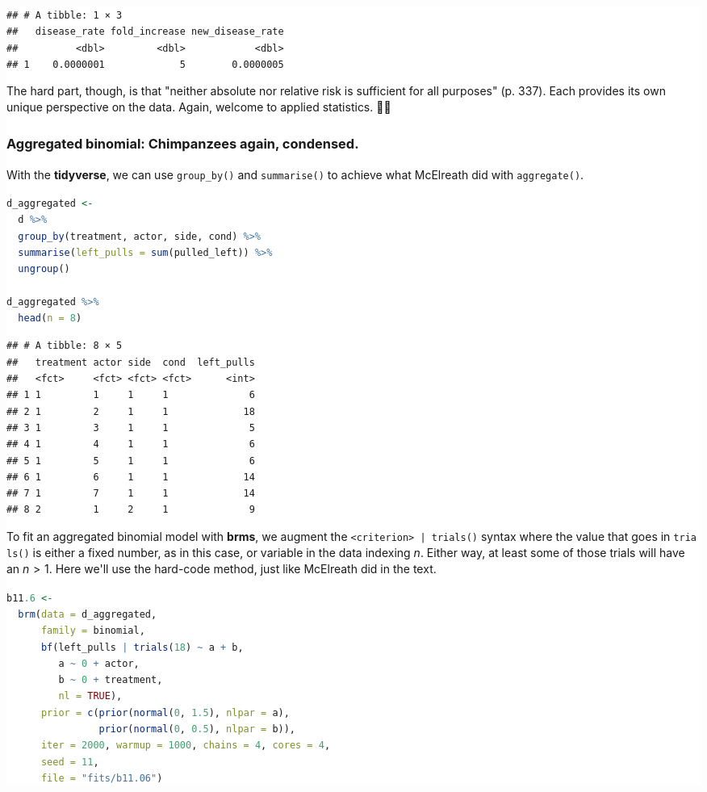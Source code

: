 ```
## # A tibble: 1 × 3
##   disease_rate fold_increase new_disease_rate
##          <dbl>         <dbl>            <dbl>
## 1    0.0000001             5        0.0000005
```

The hard part, though, is that "neither absolute nor relative risk is sufficient for all purposes" (p. 337). Each provides its own unique perspective on the data. Again, welcome to applied statistics. 🤷‍♂

### Aggregated binomial: Chimpanzees again, condensed.

With the **tidyverse**, we can use `group_by()` and `summarise()` to achieve what McElreath did with `aggregate()`.


```r
d_aggregated <-
  d %>%
  group_by(treatment, actor, side, cond) %>%
  summarise(left_pulls = sum(pulled_left)) %>% 
  ungroup()

d_aggregated %>%
  head(n = 8)
```

```
## # A tibble: 8 × 5
##   treatment actor side  cond  left_pulls
##   <fct>     <fct> <fct> <fct>      <int>
## 1 1         1     1     1              6
## 2 1         2     1     1             18
## 3 1         3     1     1              5
## 4 1         4     1     1              6
## 5 1         5     1     1              6
## 6 1         6     1     1             14
## 7 1         7     1     1             14
## 8 2         1     2     1              9
```

To fit an aggregated binomial model with **brms**, we augment the `<criterion> | trials()` syntax where the value that goes in `trials()` is either a fixed number, as in this case, or variable in the data indexing $n$. Either way, at least some of those trials will have an $n > 1$. Here we'll use the hard-code method, just like McElreath did in the text.


```r
b11.6 <- 
  brm(data = d_aggregated, 
      family = binomial,
      bf(left_pulls | trials(18) ~ a + b,
         a ~ 0 + actor, 
         b ~ 0 + treatment,
         nl = TRUE),
      prior = c(prior(normal(0, 1.5), nlpar = a),
                prior(normal(0, 0.5), nlpar = b)),
      iter = 2000, warmup = 1000, chains = 4, cores = 4,
      seed = 11,
      file = "fits/b11.06")
```
